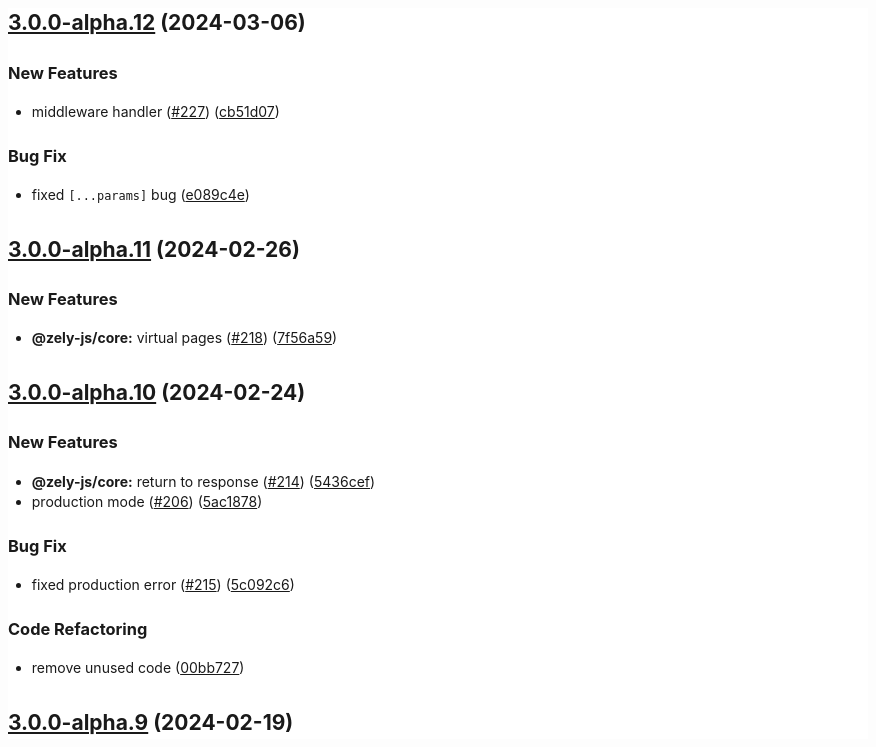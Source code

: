 


## [3.0.0-alpha.12](https://github.com/zely-js/zely/compare/v3.0.0-alpha.11...v3.0.0-alpha.12) (2024-03-06)


### New Features

* middleware handler ([#227](https://github.com/zely-js/zely/issues/227)) ([cb51d07](https://github.com/zely-js/zely/commit/cb51d0755339d52c2419e763349886f66af05989))


### Bug Fix

* fixed `[...params]` bug ([e089c4e](https://github.com/zely-js/zely/commit/e089c4e8d42abfe9db80249d35adf355af7195c1))



## [3.0.0-alpha.11](https://github.com/zely-js/zely/compare/v3.0.0-alpha.10...v3.0.0-alpha.11) (2024-02-26)


### New Features

* **@zely-js/core:** virtual pages ([#218](https://github.com/zely-js/zely/issues/218)) ([7f56a59](https://github.com/zely-js/zely/commit/7f56a59ea8b8a76e7deb807a20be2b9ebf5ae947))



## [3.0.0-alpha.10](https://github.com/zely-js/zely/compare/v3.0.0-alpha.9...v3.0.0-alpha.10) (2024-02-24)


### New Features

* **@zely-js/core:** return to response ([#214](https://github.com/zely-js/zely/issues/214)) ([5436cef](https://github.com/zely-js/zely/commit/5436cef75c78f231603142a548e0e18dd2ec3d8b))
* production mode ([#206](https://github.com/zely-js/zely/issues/206)) ([5ac1878](https://github.com/zely-js/zely/commit/5ac1878f0b9b227d545963d09fde58285b6a9b32))


### Bug Fix

* fixed production error ([#215](https://github.com/zely-js/zely/issues/215)) ([5c092c6](https://github.com/zely-js/zely/commit/5c092c6d1e8670bd102c11c043180513ba9ddf22))


### Code Refactoring

* remove unused code ([00bb727](https://github.com/zely-js/zely/commit/00bb727a566a2167c4527bc346abce828fc6c12d))



## [3.0.0-alpha.9](https://github.com/zely-js/zely/compare/v3.0.0-alpha.8...v3.0.0-alpha.9) (2024-02-19)
